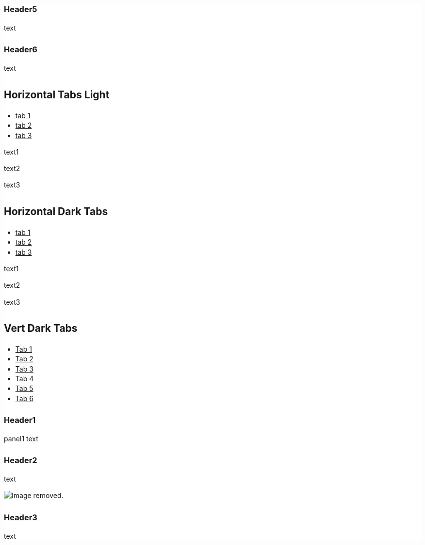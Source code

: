 ### Header5

text

### Header6

text

## Horizontal Tabs Light

- [tab 1](https://www.isye.gatech.edu/sink#htab-panel-111)
- [tab 2](https://www.isye.gatech.edu/sink#htab-panel-222)
- [tab 3](https://www.isye.gatech.edu/sink#htab-panel-333)

text1

text2

text3

## Horizontal Dark Tabs

- [tab 1](https://www.isye.gatech.edu/sink#htab-panel-1)
- [tab 2](https://www.isye.gatech.edu/sink#htab-panel-2)
- [tab 3](https://www.isye.gatech.edu/sink#htab-panel-3)

text1

text2

text3

## Vert Dark Tabs

- [Tab 1](https://www.isye.gatech.edu/sink#panel1)
- [Tab 2](https://www.isye.gatech.edu/sink#panel2)
- [Tab 3](https://www.isye.gatech.edu/sink#panel3)
- [Tab 4](https://www.isye.gatech.edu/sink#panel4)
- [Tab 5](https://www.isye.gatech.edu/sink#panel5)
- [Tab 6](https://www.isye.gatech.edu/sink#panel6)

### Header1

panel1 text

### Header2

text

![Image removed.](https://www.isye.gatech.edu/core/misc/icons/e32700/error.svg)

### Header3

text
